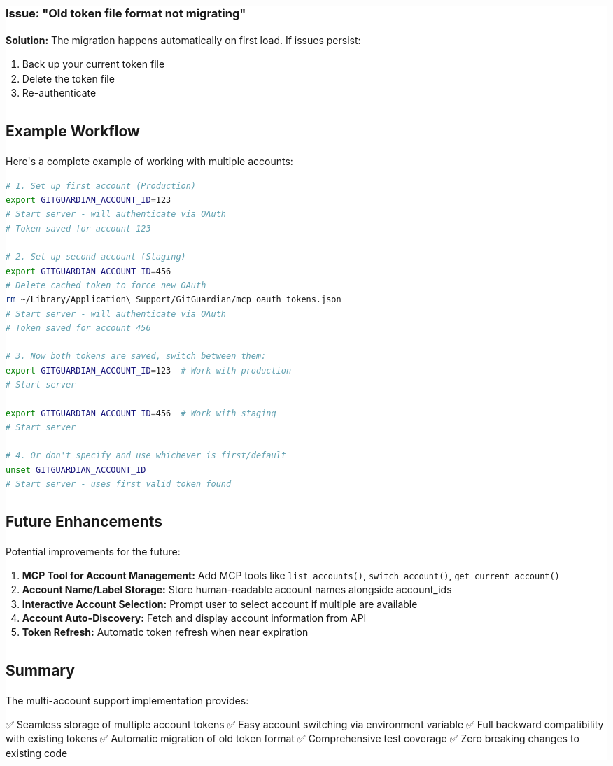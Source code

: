 ### Issue: "Old token file format not migrating"

**Solution:** The migration happens automatically on first load. If issues persist:
1. Back up your current token file
2. Delete the token file
3. Re-authenticate

## Example Workflow

Here's a complete example of working with multiple accounts:

```bash
# 1. Set up first account (Production)
export GITGUARDIAN_ACCOUNT_ID=123
# Start server - will authenticate via OAuth
# Token saved for account 123

# 2. Set up second account (Staging)
export GITGUARDIAN_ACCOUNT_ID=456
# Delete cached token to force new OAuth
rm ~/Library/Application\ Support/GitGuardian/mcp_oauth_tokens.json
# Start server - will authenticate via OAuth
# Token saved for account 456

# 3. Now both tokens are saved, switch between them:
export GITGUARDIAN_ACCOUNT_ID=123  # Work with production
# Start server

export GITGUARDIAN_ACCOUNT_ID=456  # Work with staging
# Start server

# 4. Or don't specify and use whichever is first/default
unset GITGUARDIAN_ACCOUNT_ID
# Start server - uses first valid token found
```

## Future Enhancements

Potential improvements for the future:

1. **MCP Tool for Account Management:** Add MCP tools like `list_accounts()`, `switch_account()`, `get_current_account()`
2. **Account Name/Label Storage:** Store human-readable account names alongside account_ids
3. **Interactive Account Selection:** Prompt user to select account if multiple are available
4. **Account Auto-Discovery:** Fetch and display account information from API
5. **Token Refresh:** Automatic token refresh when near expiration

## Summary

The multi-account support implementation provides:

✅ Seamless storage of multiple account tokens
✅ Easy account switching via environment variable
✅ Full backward compatibility with existing tokens
✅ Automatic migration of old token format
✅ Comprehensive test coverage
✅ Zero breaking changes to existing code
